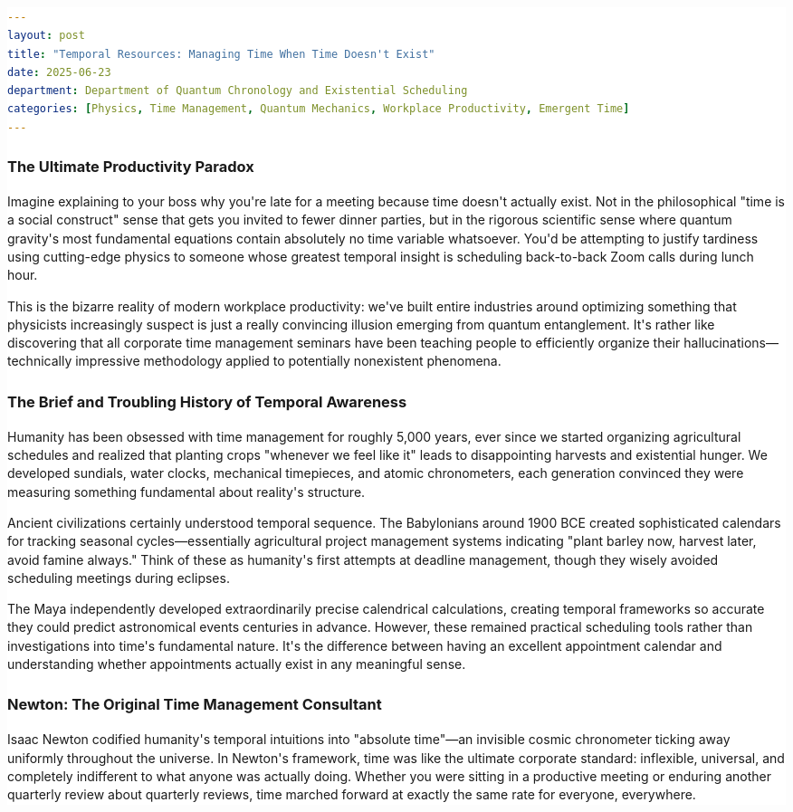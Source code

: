 ```yaml
---
layout: post
title: "Temporal Resources: Managing Time When Time Doesn't Exist"
date: 2025-06-23
department: Department of Quantum Chronology and Existential Scheduling
categories: [Physics, Time Management, Quantum Mechanics, Workplace Productivity, Emergent Time]
---
```


### The Ultimate Productivity Paradox

Imagine explaining to your boss why you're late for a meeting because time doesn't actually exist. Not in the philosophical "time is a social construct" sense that gets you invited to fewer dinner parties, but in the rigorous scientific sense where quantum gravity's most fundamental equations contain absolutely no time variable whatsoever. You'd be attempting to justify tardiness using cutting-edge physics to someone whose greatest temporal insight is scheduling back-to-back Zoom calls during lunch hour.

This is the bizarre reality of modern workplace productivity: we've built entire industries around optimizing something that physicists increasingly suspect is just a really convincing illusion emerging from quantum entanglement. It's rather like discovering that all corporate time management seminars have been teaching people to efficiently organize their hallucinations—technically impressive methodology applied to potentially nonexistent phenomena.

### The Brief and Troubling History of Temporal Awareness

Humanity has been obsessed with time management for roughly 5,000 years, ever since we started organizing agricultural schedules and realized that planting crops "whenever we feel like it" leads to disappointing harvests and existential hunger. We developed sundials, water clocks, mechanical timepieces, and atomic chronometers, each generation convinced they were measuring something fundamental about reality's structure.

Ancient civilizations certainly understood temporal sequence. The Babylonians around 1900 BCE created sophisticated calendars for tracking seasonal cycles—essentially agricultural project management systems indicating "plant barley now, harvest later, avoid famine always." Think of these as humanity's first attempts at deadline management, though they wisely avoided scheduling meetings during eclipses.

The Maya independently developed extraordinarily precise calendrical calculations, creating temporal frameworks so accurate they could predict astronomical events centuries in advance. However, these remained practical scheduling tools rather than investigations into time's fundamental nature. It's the difference between having an excellent appointment calendar and understanding whether appointments actually exist in any meaningful sense.

### Newton: The Original Time Management Consultant

Isaac Newton codified humanity's temporal intuitions into "absolute time"—an invisible cosmic chronometer ticking away uniformly throughout the universe. In Newton's framework, time was like the ultimate corporate standard: inflexible, universal, and completely indifferent to what anyone was actually doing. Whether you were sitting in a productive meeting or enduring another quarterly review about quarterly reviews, time marched forward at exactly the same rate for everyone, everywhere.
